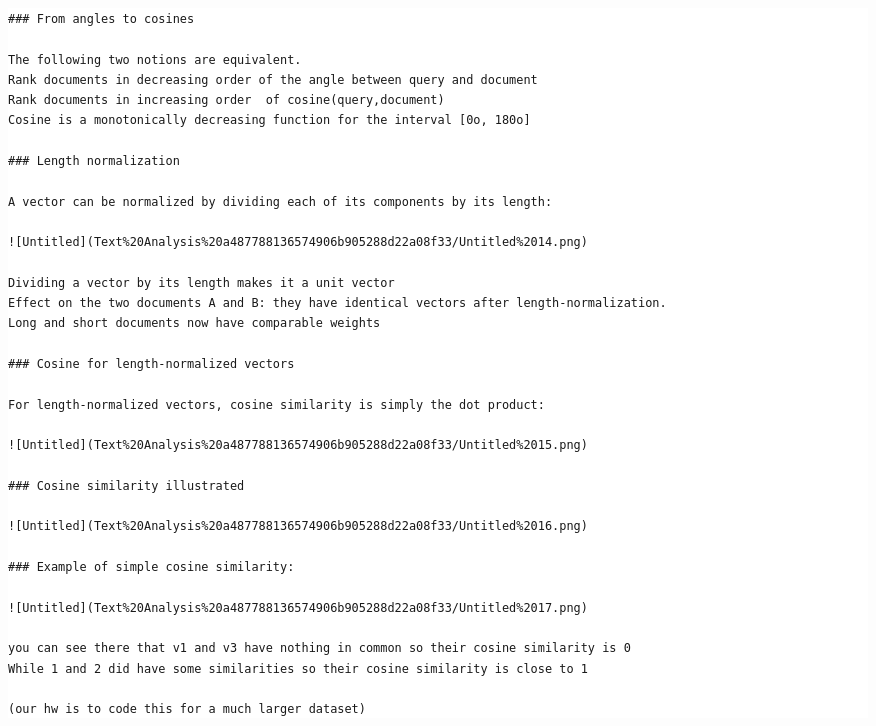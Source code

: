     ### From angles to cosines
    
    The following two notions are equivalent.
    Rank documents in decreasing order of the angle between query and document
    Rank documents in increasing order  of cosine(query,document)
    Cosine is a monotonically decreasing function for the interval [0o, 180o]
    
    ### Length normalization
    
    A vector can be normalized by dividing each of its components by its length:
    
    ![Untitled](Text%20Analysis%20a487788136574906b905288d22a08f33/Untitled%2014.png)
    
    Dividing a vector by its length makes it a unit vector
    Effect on the two documents A and B: they have identical vectors after length-normalization.
    Long and short documents now have comparable weights
    
    ### Cosine for length-normalized vectors
    
    For length-normalized vectors, cosine similarity is simply the dot product:
    
    ![Untitled](Text%20Analysis%20a487788136574906b905288d22a08f33/Untitled%2015.png)
    
    ### Cosine similarity illustrated
    
    ![Untitled](Text%20Analysis%20a487788136574906b905288d22a08f33/Untitled%2016.png)
    
    ### Example of simple cosine similarity:
    
    ![Untitled](Text%20Analysis%20a487788136574906b905288d22a08f33/Untitled%2017.png)
    
    you can see there that v1 and v3 have nothing in common so their cosine similarity is 0 
    While 1 and 2 did have some similarities so their cosine similarity is close to 1
    
    (our hw is to code this for a much larger dataset)